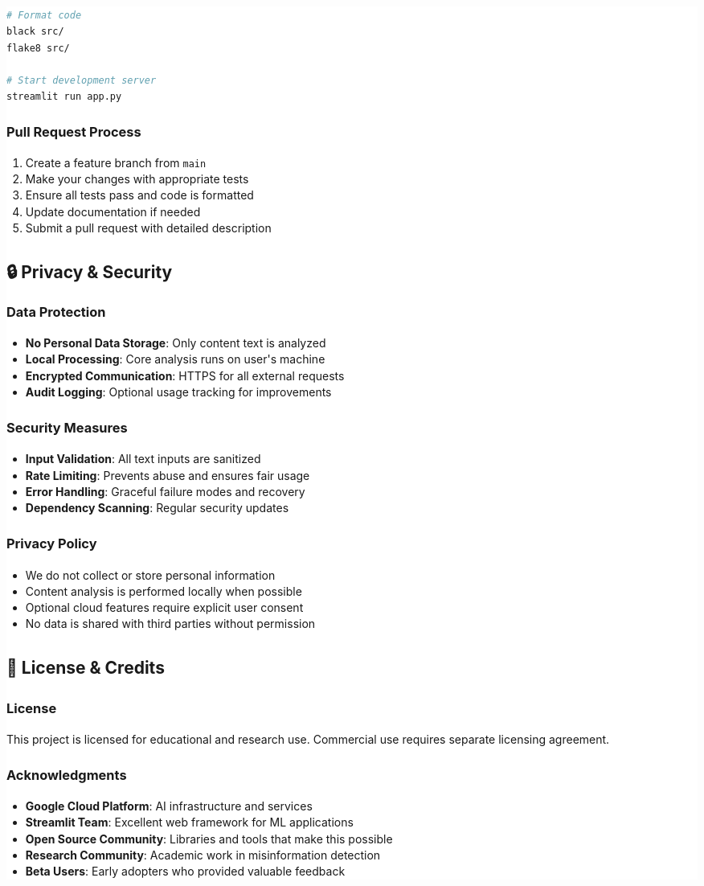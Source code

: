 ```bash
# Format code
black src/
flake8 src/

# Start development server
streamlit run app.py
```

### **Pull Request Process**
1. Create a feature branch from `main`
2. Make your changes with appropriate tests
3. Ensure all tests pass and code is formatted
4. Update documentation if needed
5. Submit a pull request with detailed description

## 🔒 Privacy & Security

### **Data Protection**
- **No Personal Data Storage**: Only content text is analyzed
- **Local Processing**: Core analysis runs on user's machine
- **Encrypted Communication**: HTTPS for all external requests
- **Audit Logging**: Optional usage tracking for improvements

### **Security Measures**
- **Input Validation**: All text inputs are sanitized
- **Rate Limiting**: Prevents abuse and ensures fair usage
- **Error Handling**: Graceful failure modes and recovery
- **Dependency Scanning**: Regular security updates

### **Privacy Policy**
- We do not collect or store personal information
- Content analysis is performed locally when possible
- Optional cloud features require explicit user consent
- No data is shared with third parties without permission

## 📄 License & Credits

### **License**
This project is licensed for educational and research use. Commercial use requires separate licensing agreement.

### **Acknowledgments**
- **Google Cloud Platform**: AI infrastructure and services
- **Streamlit Team**: Excellent web framework for ML applications
- **Open Source Community**: Libraries and tools that make this possible
- **Research Community**: Academic work in misinformation detection
- **Beta Users**: Early adopters who provided valuable feedback
